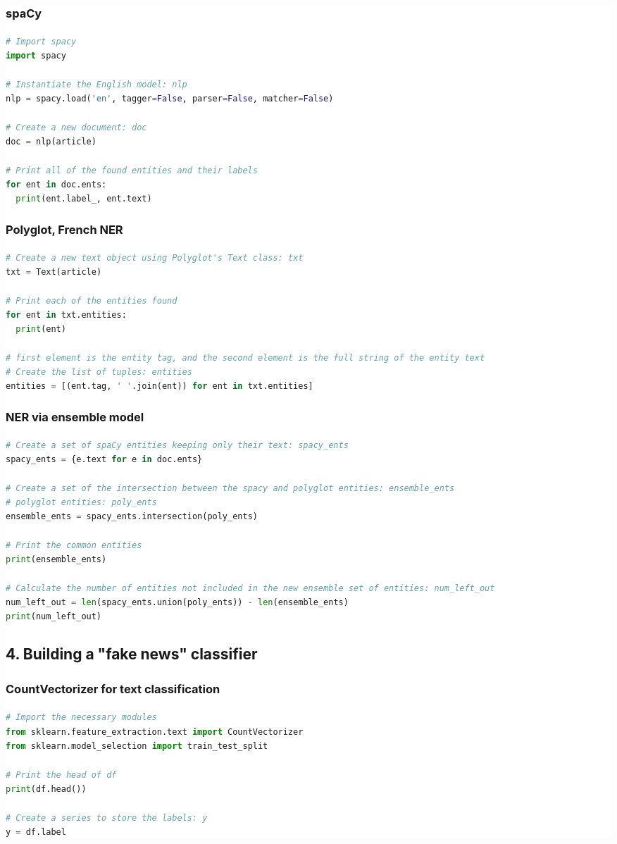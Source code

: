 ### spaCy
```python
# Import spacy
import spacy

# Instantiate the English model: nlp
nlp = spacy.load('en', tagger=False, parser=False, matcher=False)

# Create a new document: doc
doc = nlp(article)

# Print all of the found entities and their labels
for ent in doc.ents:
  print(ent.label_, ent.text)
```

### Polyglot, French NER
```python
# Create a new text object using Polyglot's Text class: txt
txt = Text(article)

# Print each of the entities found
for ent in txt.entities:
  print(ent)

# first element is the entity tag, and the second element is the full string of the entity text
# Create the list of tuples: entities
entities = [(ent.tag, ' '.join(ent)) for ent in txt.entities]
```

### NER via ensemble model
```python
# Create a set of spaCy entities keeping only their text: spacy_ents
spacy_ents = {e.text for e in doc.ents} 

# Create a set of the intersection between the spacy and polyglot entities: ensemble_ents
# polyglot entities: poly_ents
ensemble_ents = spacy_ents.intersection(poly_ents)

# Print the common entities
print(ensemble_ents)

# Calculate the number of entities not included in the new ensemble set of entities: num_left_out
num_left_out = len(spacy_ents.union(poly_ents)) - len(ensemble_ents)
print(num_left_out)
```





## 4. Building a "fake news" classifier
### CountVectorizer for text classification
```python
# Import the necessary modules
from sklearn.feature_extraction.text import CountVectorizer
from sklearn.model_selection import train_test_split

# Print the head of df
print(df.head())

# Create a series to store the labels: y
y = df.label

```